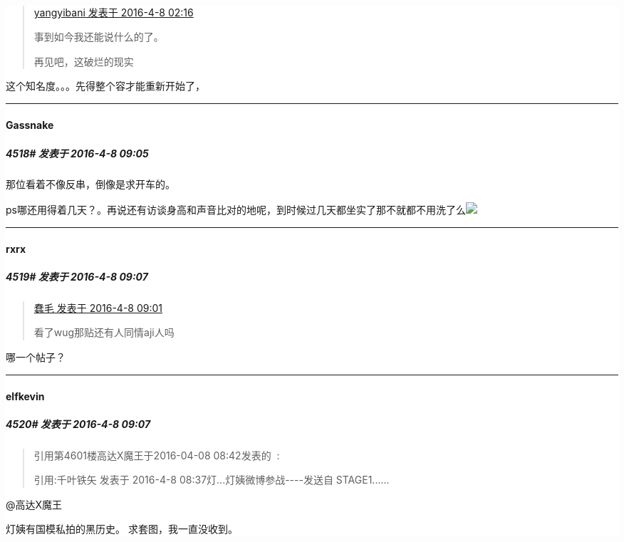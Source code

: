 <blockquote><a href="httphttps://bbs.saraba1st.com/2b/forum.php?mod=redirect&amp;goto=findpost&amp;pid=32074456&amp;ptid=1247722" target="_blank">yangyibani 发表于 2016-4-8 02:16</a>

事到如今我还能说什么的了。


再见吧，这破烂的现实</blockquote>
这个知名度。。。先得整个容才能重新开始了，







-----

####  Gassnake  
##### 4518#       发表于 2016-4-8 09:05




那位看着不像反串，倒像是求开车的。

ps哪还用得着几天？。再说还有访谈身高和声音比对的地呢，到时候过几天都坐实了那不就都不用洗了么<img src="https://static.saraba1st.com/image/smiley/face/141.gif" referrerpolicy="no-referrer">







-----

####  rxrx  
##### 4519#       发表于 2016-4-8 09:07



<blockquote><a href="httphttps://bbs.saraba1st.com/2b/forum.php?mod=redirect&amp;goto=findpost&amp;pid=32075435&amp;ptid=1247722" target="_blank">蠢毛 发表于 2016-4-8 09:01</a>

看了wug那贴还有人同情aji人吗</blockquote>
哪一个帖子？







-----

####  elfkevin  
##### 4520#       发表于 2016-4-8 09:07



<blockquote>引用第4601楼高达X魔王于2016-04-08 08:42发表的  :

引用:千叶铁矢 发表于 2016-4-8 08:37灯...灯姨微博参战----发送自 STAGE1......</blockquote>
@高达X魔王

灯姨有国模私拍的黑历史。
求套图，我一直没收到。
